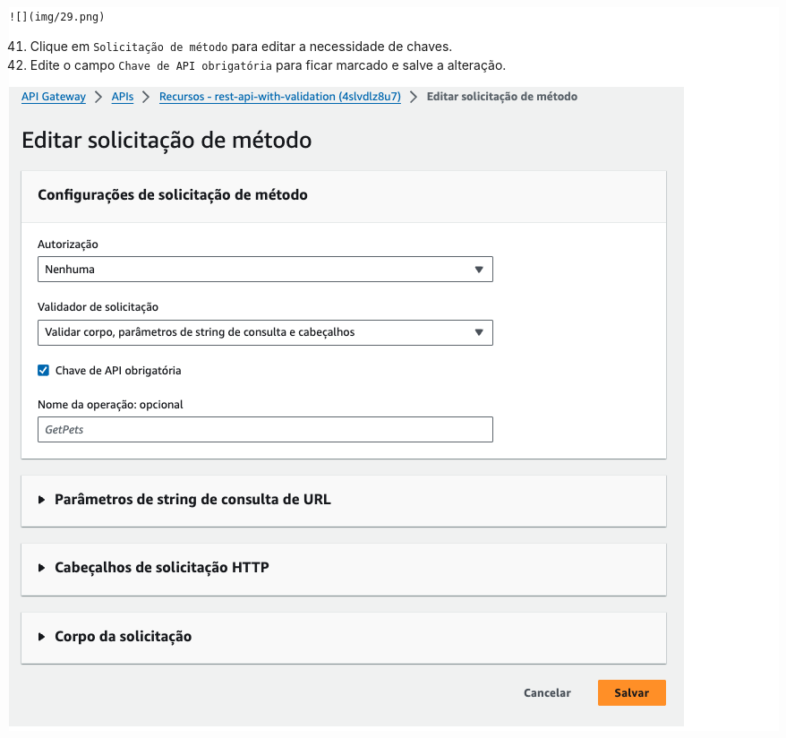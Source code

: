     ![](img/29.png)

41. Clique em `Solicitação de método` para editar a necessidade de chaves.
42. Edite o campo `Chave de API obrigatória` para ficar marcado e salve a alteração.

![](img/30.png)
